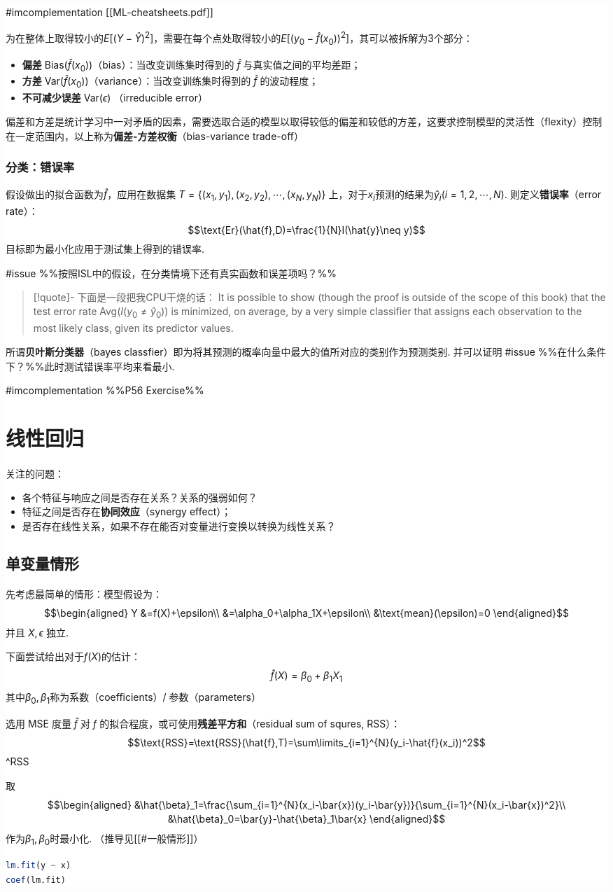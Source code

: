 #imcomplementation [[ML-cheatsheets.pdf]]

为在整体上取得较小的$E[(Y-\hat{Y})^2]$，需要在每个点处取得较小的$E[(y_0-\hat{f}(x_0))^2]$，其可以被拆解为$3$个部分：

- **偏差** $\text{Bias}(\hat{f}(x_0))$（bias）：当改变训练集时得到的 $\hat{f}$ 与真实值之间的平均差距；
- **方差** $\text{Var}(\hat{f}(x_0))$（variance）：当改变训练集时得到的 $\hat{f}$ 的波动程度；
- **不可减少误差** $\text{Var}(\epsilon)$ （irreducible error）

偏差和方差是统计学习中一对矛盾的因素，需要选取合适的模型以取得较低的偏差和较低的方差，这要求控制模型的灵活性（flexity）控制在一定范围内，以上称为**偏差-方差权衡**（bias-variance trade-off）

### 分类：错误率

假设做出的拟合函数为$\hat{f}$，应用在数据集 $T=\{(x_1,y_1),(x_2,y_2),\cdots,(x_N,y_N)\}$ 上，对于$x_i$预测的结果为$\hat{y}_i(i=1,2,\cdots,N)$. 则定义**错误率**（error rate）： $$\text{Er}(\hat{f},D)=\frac{1}{N}I(\hat{y}\neq y)$$ 目标即为最小化应用于测试集上得到的错误率.

#issue %%按照ISL中的假设，在分类情境下还有真实函数和误差项吗？%%

>[!quote]- 下面是一段把我CPU干烧的话：
>It is possible to show (though the proof is outside of the scope of this book) that the test error rate $\text{Avg}(I(y_0\neq \hat{y}_0))$ is minimized, on average, by a very simple classifier that assigns each observation to the most likely class, given its predictor values.

所谓**贝叶斯分类器**（bayes classfier）即为将其预测的概率向量中最大的值所对应的类别作为预测类别. 并可以证明 #issue %%在什么条件下？%%此时测试错误率平均来看最小.

#imcomplementation %%P56 Exercise%%

# 线性回归

关注的问题：

- 各个特征与响应之间是否存在关系？关系的强弱如何？
- 特征之间是否存在**协同效应**（synergy effect）；
- 是否存在线性关系，如果不存在能否对变量进行变换以转换为线性关系？

## 单变量情形

先考虑最简单的情形：模型假设为：$$\begin{aligned}
Y &=f(X)+\epsilon\\
&=\alpha_0+\alpha_1X+\epsilon\\
&\text{mean}(\epsilon)=0
\end{aligned}$$并且 $X,\epsilon$ 独立.

下面尝试给出对于$f(X)$的估计：$$\hat{f}(X)=\beta_0+\beta_1X_1$$ 其中$\beta_0,\beta_1$称为系数（coefficients）/ 参数（parameters）

选用 $\text{MSE}$ 度量 $\hat{f}$ 对 $f$ 的拟合程度，或可使用**残差平方和**（residual sum of squres, RSS）： $$\text{RSS}=\text{RSS}(\hat{f},T)=\sum\limits_{i=1}^{N}(y_i-\hat{f}(x_i))^2$$ ^RSS

取 $$\begin{aligned}
&\hat{\beta}_1=\frac{\sum_{i=1}^{N}(x_i-\bar{x})(y_i-\bar{y})}{\sum_{i=1}^{N}(x_i-\bar{x})^2}\\
&\hat{\beta}_0=\bar{y}-\hat{\beta}_1\bar{x}
\end{aligned}$$作为$\beta_1,\beta_0$时最小化. （推导见[[#一般情形]]）

```R
lm.fit(y ~ x)
coef(lm.fit)
```
